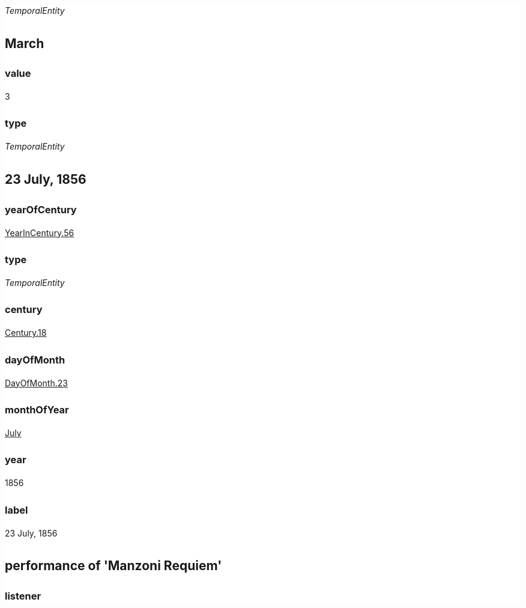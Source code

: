 
*TemporalEntity*

## March

### value


3

### type


*TemporalEntity*

## 23 July, 1856

### yearOfCentury


[YearInCentury.56](#YearInCentury.56)

### type


*TemporalEntity*

### century


[Century.18](#Century.18)

### dayOfMonth


[DayOfMonth.23](#DayOfMonth.23)

### monthOfYear


[July](#July)

### year


1856

### label


23 July, 1856

## performance of 'Manzoni Requiem'

### listener
